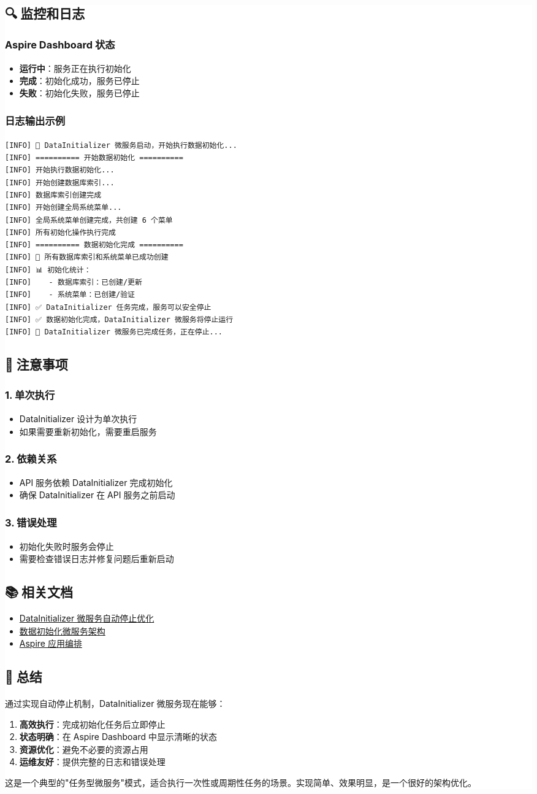 ## 🔍 监控和日志

### Aspire Dashboard 状态
- **运行中**：服务正在执行初始化
- **完成**：初始化成功，服务已停止
- **失败**：初始化失败，服务已停止

### 日志输出示例
```
[INFO] 🚀 DataInitializer 微服务启动，开始执行数据初始化...
[INFO] ========== 开始数据初始化 ==========
[INFO] 开始执行数据初始化...
[INFO] 开始创建数据库索引...
[INFO] 数据库索引创建完成
[INFO] 开始创建全局系统菜单...
[INFO] 全局系统菜单创建完成，共创建 6 个菜单
[INFO] 所有初始化操作执行完成
[INFO] ========== 数据初始化完成 ==========
[INFO] 🎉 所有数据库索引和系统菜单已成功创建
[INFO] 📊 初始化统计：
[INFO]    - 数据库索引：已创建/更新
[INFO]    - 系统菜单：已创建/验证
[INFO] ✅ DataInitializer 任务完成，服务可以安全停止
[INFO] ✅ 数据初始化完成，DataInitializer 微服务将停止运行
[INFO] 🛑 DataInitializer 微服务已完成任务，正在停止...
```

## 🚫 注意事项

### 1. 单次执行
- DataInitializer 设计为单次执行
- 如果需要重新初始化，需要重启服务

### 2. 依赖关系
- API 服务依赖 DataInitializer 完成初始化
- 确保 DataInitializer 在 API 服务之前启动

### 3. 错误处理
- 初始化失败时服务会停止
- 需要检查错误日志并修复问题后重新启动

## 📚 相关文档

- [DataInitializer 微服务自动停止优化](mdc:docs/optimization/DATA-INITIALIZER-AUTO-STOP.md)
- [数据初始化微服务架构](mdc:docs/features/DATA-INITIALIZER-MICROSERVICE.md)
- [Aspire 应用编排](mdc:Platform.AppHost/AppHost.cs)

## 🎯 总结

通过实现自动停止机制，DataInitializer 微服务现在能够：

1. **高效执行**：完成初始化任务后立即停止
2. **状态明确**：在 Aspire Dashboard 中显示清晰的状态
3. **资源优化**：避免不必要的资源占用
4. **运维友好**：提供完整的日志和错误处理

这是一个典型的"任务型微服务"模式，适合执行一次性或周期性任务的场景。实现简单、效果明显，是一个很好的架构优化。
